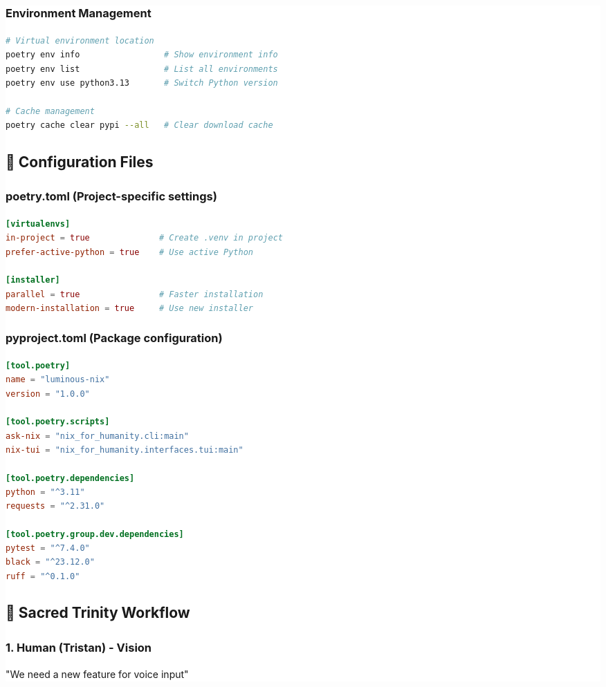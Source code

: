 ### Environment Management

```bash
# Virtual environment location
poetry env info                 # Show environment info
poetry env list                 # List all environments
poetry env use python3.13       # Switch Python version

# Cache management
poetry cache clear pypi --all   # Clear download cache
```

## 🔧 Configuration Files

### poetry.toml (Project-specific settings)
```toml
[virtualenvs]
in-project = true              # Create .venv in project
prefer-active-python = true    # Use active Python

[installer]
parallel = true                # Faster installation
modern-installation = true     # Use new installer
```

### pyproject.toml (Package configuration)
```toml
[tool.poetry]
name = "luminous-nix"
version = "1.0.0"

[tool.poetry.scripts]
ask-nix = "nix_for_humanity.cli:main"
nix-tui = "nix_for_humanity.interfaces.tui:main"

[tool.poetry.dependencies]
python = "^3.11"
requests = "^2.31.0"

[tool.poetry.group.dev.dependencies]
pytest = "^7.4.0"
black = "^23.12.0"
ruff = "^0.1.0"
```

## 🎯 Sacred Trinity Workflow

### 1. Human (Tristan) - Vision
"We need a new feature for voice input"
